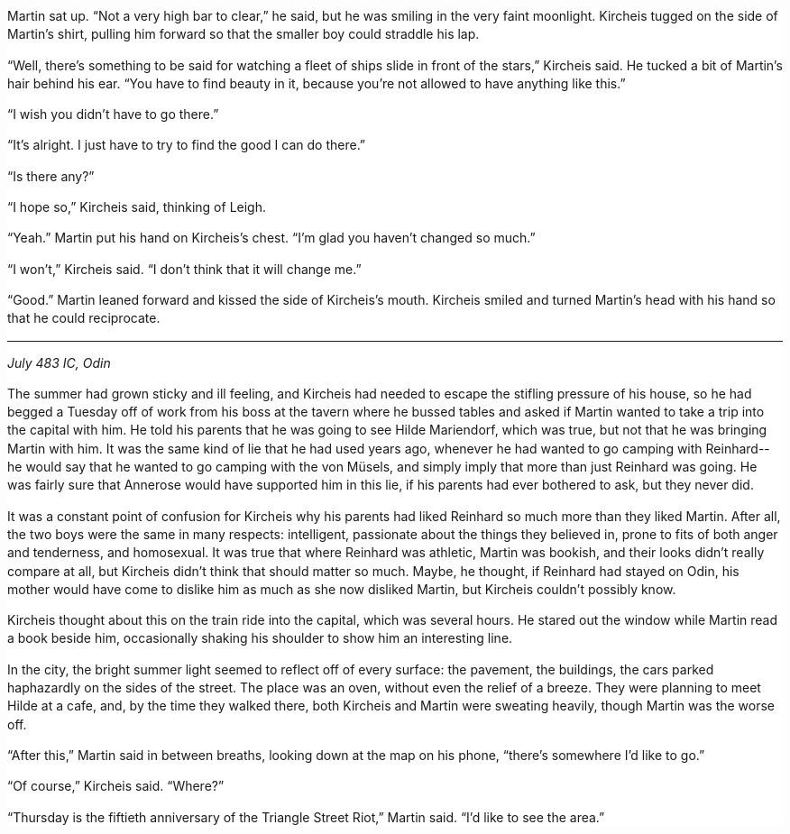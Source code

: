 Martin sat up. “Not a very high bar to clear,” he said, but he was smiling in the very faint moonlight. Kircheis tugged on the side of Martin’s shirt, pulling him forward so that the smaller boy could straddle his lap.

“Well, there’s something to be said for watching a fleet of ships slide in front of the stars,” Kircheis said. He tucked a bit of Martin’s hair behind his ear. “You have to find beauty in it, because you’re not allowed to have anything like this.”

“I wish you didn’t have to go there.”

“It’s alright. I just have to try to find the good I can do there.”

“Is there any?”

“I hope so,” Kircheis said, thinking of Leigh.

“Yeah.” Martin put his hand on Kircheis’s chest. “I’m glad you haven’t changed so much.”

“I won’t,” Kircheis said. “I don’t think that it will change me.”

“Good.” Martin leaned forward and kissed the side of Kircheis’s mouth. Kircheis smiled and turned Martin’s head with his hand so that he could reciprocate.

---

*July 483 IC, Odin*

The summer had grown sticky and ill feeling, and Kircheis had needed to escape the stifling pressure of his house, so he had begged a Tuesday off of work from his boss at the tavern where he bussed tables and asked if Martin wanted to take a trip into the capital with him. He told his parents that he was going to see Hilde Mariendorf, which was true, but not that he was bringing Martin with him. It was the same kind of lie that he had used years ago, whenever he had wanted to go camping with Reinhard\-\- he would say that he wanted to go camping with the von Müsels, and simply imply that more than just Reinhard was going. He was fairly sure that Annerose would have supported him in this lie, if his parents had ever bothered to ask, but they never did.

It was a constant point of confusion for Kircheis why his parents had liked Reinhard so much more than they liked Martin. After all, the two boys were the same in many respects: intelligent, passionate about the things they believed in, prone to fits of both anger and tenderness, and homosexual. It was true that where Reinhard was athletic, Martin was bookish, and their looks didn’t really compare at all, but Kircheis didn’t think that should matter so much. Maybe, he thought, if Reinhard had stayed on Odin, his mother would have come to dislike him as much as she now disliked Martin, but Kircheis couldn’t possibly know. 

Kircheis thought about this on the train ride into the capital, which was several hours. He stared out the window while Martin read a book beside him, occasionally shaking his shoulder to show him an interesting line.

In the city, the bright summer light seemed to reflect off of every surface: the pavement, the buildings, the cars parked haphazardly on the sides of the street. The place was an oven, without even the relief of a breeze. They were planning to meet Hilde at a cafe, and, by the time they walked there, both Kircheis and Martin were sweating heavily, though Martin was the worse off. 

“After this,” Martin said in between breaths, looking down at the map on his phone, “there’s somewhere I’d like to go.”

“Of course,” Kircheis said. “Where?”

“Thursday is the fiftieth anniversary of the Triangle Street Riot,” Martin said. “I’d like to see the area.”
